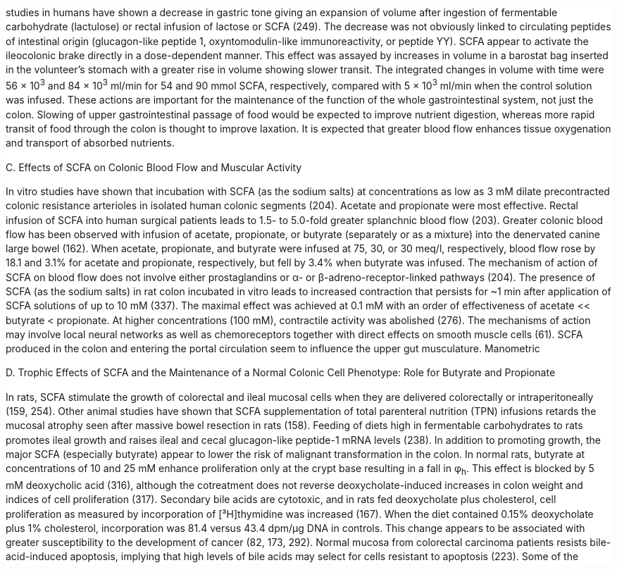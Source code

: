 studies in humans have shown a decrease in gastric tone giving an expansion of volume after ingestion of fermentable carbohydrate (lactulose) or rectal infusion of lactose or SCFA (249). The decrease was not obviously linked to circulating peptides of intestinal origin (glucagon-like peptide 1, oxyntomodulin-like immunoreactivity, or peptide YY). SCFA appear to activate the ileocolonic brake directly in a dose-dependent manner. This effect was assayed by increases in volume in a barostat bag inserted in the volunteer’s stomach with a greater rise in volume showing slower transit. The integrated changes in volume with time were 56 × 10<sup>3</sup> and 84 × 10<sup>3</sup> ml/min for 54 and 90 mmol SCFA, respectively, compared with 5 × 10<sup>3</sup> ml/min when the control solution was infused. These actions are important for the maintenance of the function of the whole gastrointestinal system, not just the colon. Slowing of upper gastrointestinal passage of food would be expected to improve nutrient digestion, whereas more rapid transit of food through the colon is thought to improve laxation. It is expected that greater blood flow enhances tissue oxygenation and transport of absorbed nutrients.

C. Effects of SCFA on Colonic Blood Flow and Muscular Activity

In vitro studies have shown that incubation with SCFA (as the sodium salts) at concentrations as low as 3 mM dilate precontracted colonic resistance arterioles in isolated human colonic segments (204). Acetate and propionate were most effective. Rectal infusion of SCFA into human surgical patients leads to 1.5- to 5.0-fold greater splanchnic blood flow (203). Greater colonic blood flow has been observed with infusion of acetate, propionate, or butyrate (separately or as a mixture) into the denervated canine large bowel (162). When acetate, propionate, and butyrate were infused at 75, 30, or 30 meq/l, respectively, blood flow rose by 18.1 and 3.1% for acetate and propionate, respectively, but fell by 3.4% when butyrate was infused. The mechanism of action of SCFA on blood flow does not involve either prostaglandins or α- or β-adreno-receptor-linked pathways (204). The presence of SCFA (as the sodium salts) in rat colon incubated in vitro leads to increased contraction that persists for ~1 min after application of SCFA solutions of up to 10 mM (337). The maximal effect was achieved at 0.1 mM with an order of effectiveness of acetate << butyrate < propionate. At higher concentrations (100 mM), contractile activity was abolished (276). The mechanisms of action may involve local neural networks as well as chemoreceptors together with direct effects on smooth muscle cells (61). SCFA produced in the colon and entering the portal circulation seem to influence the upper gut musculature. Manometric

D. Trophic Effects of SCFA and the Maintenance of a Normal Colonic Cell Phenotype: Role for Butyrate and Propionate

In rats, SCFA stimulate the growth of colorectal and ileal mucosal cells when they are delivered colorectally or intraperitoneally (159, 254). Other animal studies have shown that SCFA supplementation of total parenteral nutrition (TPN) infusions retards the mucosal atrophy seen after massive bowel resection in rats (158). Feeding of diets high in fermentable carbohydrates to rats promotes ileal growth and raises ileal and cecal glucagon-like peptide-1 mRNA levels (238). In addition to promoting growth, the major SCFA (especially butyrate) appear to lower the risk of malignant transformation in the colon. In normal rats, butyrate at concentrations of 10 and 25 mM enhance proliferation only at the crypt base resulting in a fall in φ<sub>h</sub>. This effect is blocked by 5 mM deoxycholic acid (316), although the cotreatment does not reverse deoxycholate-induced increases in colon weight and indices of cell proliferation (317). Secondary bile acids are cytotoxic, and in rats fed deoxycholate plus cholesterol, cell proliferation as measured by incorporation of [³H]thymidine was increased (167). When the diet contained 0.15% deoxycholate plus 1% cholesterol, incorporation was 81.4 versus 43.4 dpm/μg DNA in controls. This change appears to be associated with greater susceptibility to the development of cancer (82, 173, 292). Normal mucosa from colorectal carcinoma patients resists bile-acid-induced apoptosis, implying that high levels of bile acids may select for cells resistant to apoptosis (223). Some of the
